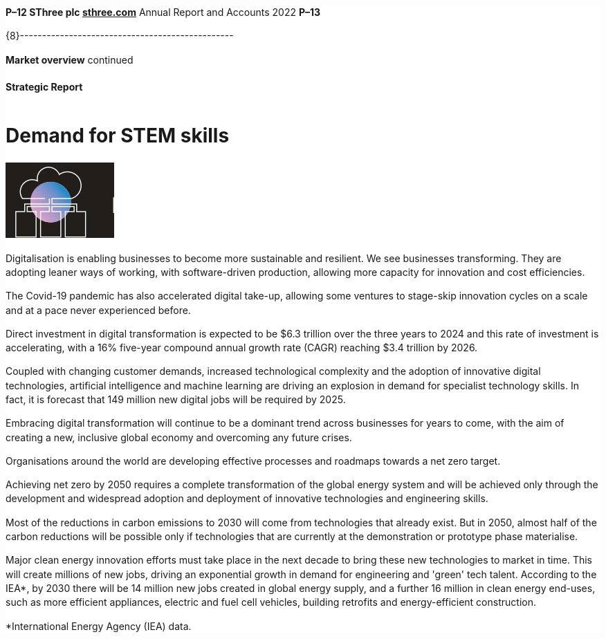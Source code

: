 **P–12 SThree plc [sthree.com](http://sthree.com)** Annual Report and Accounts 2022 **P–13**

{8}------------------------------------------------

**Market overview** continued

#### Strategic Report

# **Demand for STEM skills**

![](_page_8_Picture_3.jpeg)

Digitalisation is enabling businesses to become more sustainable and resilient. We see businesses transforming. They are adopting leaner ways of working, with software-driven production, allowing more capacity for innovation and cost efficiencies.

The Covid-19 pandemic has also accelerated digital take-up, allowing some ventures to stage-skip innovation cycles on a scale and at a pace never experienced before.

Direct investment in digital transformation is expected to be \$6.3 trillion over the three years to 2024 and this rate of investment is accelerating, with a 16% five-year compound annual growth rate (CAGR) reaching \$3.4 trillion by 2026.

Coupled with changing customer demands, increased technological complexity and the adoption of innovative digital technologies, artificial intelligence and machine learning are driving an explosion in demand for specialist technology skills. In fact, it is forecast that 149 million new digital jobs will be required by 2025.

Embracing digital transformation will continue to be a dominant trend across businesses for years to come, with the aim of creating a new, inclusive global economy and overcoming any future crises.

Organisations around the world are developing effective processes and roadmaps towards a net zero target.

Achieving net zero by 2050 requires a complete transformation of the global energy system and will be achieved only through the development and widespread adoption and deployment of innovative technologies and engineering skills.

Most of the reductions in carbon emissions to 2030 will come from technologies that already exist. But in 2050, almost half of the carbon reductions will be possible only if technologies that are currently at the demonstration or prototype phase materialise.

Major clean energy innovation efforts must take place in the next decade to bring these new technologies to market in time. This will create millions of new jobs, driving an exponential growth in demand for engineering and 'green' tech talent. According to the IEA*, by 2030 there will be 14 million new jobs created in global energy supply, and a further 16 million in clean energy end-uses, such as more efficient appliances, electric and fuel cell vehicles, building retrofits and energy-efficient construction.

*International Energy Agency (IEA) data.
